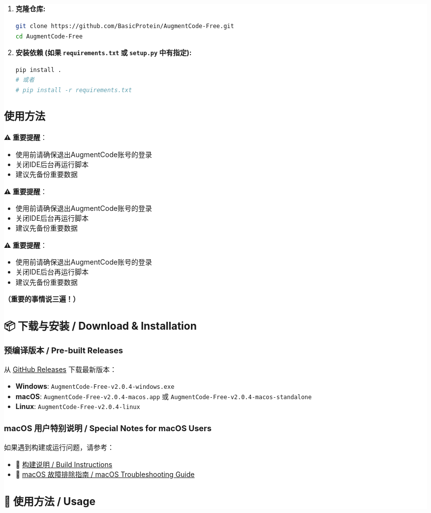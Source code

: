 1.  **克隆仓库:**
    ```bash
    git clone https://github.com/BasicProtein/AugmentCode-Free.git
    cd AugmentCode-Free
    ```
2.  **安装依赖 (如果 `requirements.txt` 或 `setup.py` 中有指定):**
    ```bash
    pip install .
    # 或者
    # pip install -r requirements.txt
    ```

## 使用方法

**⚠️ 重要提醒**：
- 使用前请确保退出AugmentCode账号的登录
- 关闭IDE后台再运行脚本
- 建议先备份重要数据

**⚠️ 重要提醒**：
- 使用前请确保退出AugmentCode账号的登录
- 关闭IDE后台再运行脚本
- 建议先备份重要数据

**⚠️ 重要提醒**：
- 使用前请确保退出AugmentCode账号的登录
- 关闭IDE后台再运行脚本
- 建议先备份重要数据

**（重要的事情说三遍！）**

## 📦 下载与安装 / Download & Installation

### 预编译版本 / Pre-built Releases

从 [GitHub Releases](https://github.com/BasicProtein/AugmentCode-Free/releases) 下载最新版本：

- **Windows**: `AugmentCode-Free-v2.0.4-windows.exe`
- **macOS**: `AugmentCode-Free-v2.0.4-macos.app` 或 `AugmentCode-Free-v2.0.4-macos-standalone`
- **Linux**: `AugmentCode-Free-v2.0.4-linux`

### macOS 用户特别说明 / Special Notes for macOS Users

如果遇到构建或运行问题，请参考：
- 📖 [构建说明 / Build Instructions](https://github.com/BasicProtein/AugmentCode-Free/blob/main/docs/BUILD_INSTRUCTIONS.md)
- 🔧 [macOS 故障排除指南 / macOS Troubleshooting Guide](https://github.com/BasicProtein/AugmentCode-Free/blob/main/docs/MACOS_TROUBLESHOOTING.md)

## 🚀 使用方法 / Usage
